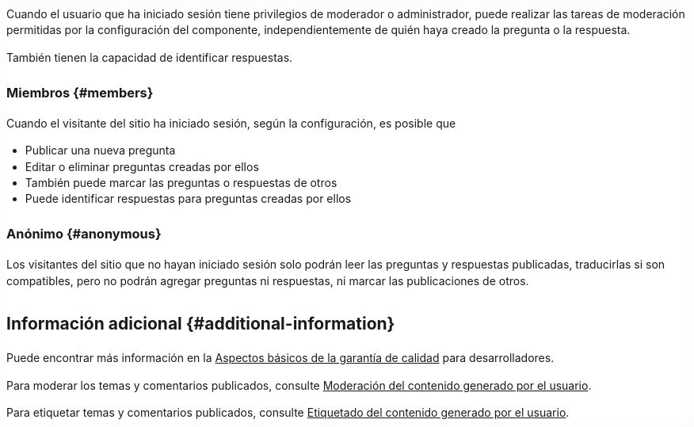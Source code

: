 Cuando el usuario que ha iniciado sesión tiene privilegios de moderador o administrador, puede realizar las tareas de moderación permitidas por la configuración del componente, independientemente de quién haya creado la pregunta o la respuesta.

También tienen la capacidad de identificar respuestas.

### Miembros {#members}

Cuando el visitante del sitio ha iniciado sesión, según la configuración, es posible que

* Publicar una nueva pregunta
* Editar o eliminar preguntas creadas por ellos
* También puede marcar las preguntas o respuestas de otros
* Puede identificar respuestas para preguntas creadas por ellos

### Anónimo {#anonymous}

Los visitantes del sitio que no hayan iniciado sesión solo podrán leer las preguntas y respuestas publicadas, traducirlas si son compatibles, pero no podrán agregar preguntas ni respuestas, ni marcar las publicaciones de otros.

## Información adicional {#additional-information}

Puede encontrar más información en la [Aspectos básicos de la garantía de calidad](qna-essentials.md) para desarrolladores.

Para moderar los temas y comentarios publicados, consulte [Moderación del contenido generado por el usuario](moderate-ugc.md).

Para etiquetar temas y comentarios publicados, consulte [Etiquetado del contenido generado por el usuario](tag-ugc.md).
